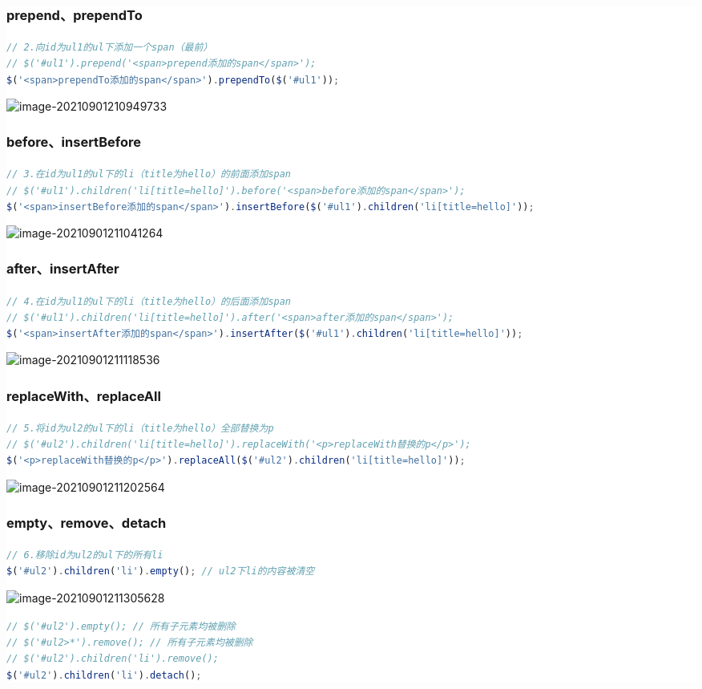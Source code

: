 ### prepend、prependTo

```js
// 2.向id为ul1的ul下添加一个span（最前）
// $('#ul1').prepend('<span>prepend添加的span</span>');
$('<span>prependTo添加的span</span>').prependTo($('#ul1'));
```

![image-20210901210949733](https://i.loli.net/2021/09/01/spTLvoElmdD9Pqa.png)

### before、insertBefore

```js
// 3.在id为ul1的ul下的li（title为hello）的前面添加span
// $('#ul1').children('li[title=hello]').before('<span>before添加的span</span>');
$('<span>insertBefore添加的span</span>').insertBefore($('#ul1').children('li[title=hello]'));
```

![image-20210901211041264](https://i.loli.net/2021/09/01/8qzxleJcC1ugZtR.png)

### after、insertAfter

```js
// 4.在id为ul1的ul下的li（title为hello）的后面添加span
// $('#ul1').children('li[title=hello]').after('<span>after添加的span</span>');
$('<span>insertAfter添加的span</span>').insertAfter($('#ul1').children('li[title=hello]'));
```

![image-20210901211118536](https://i.loli.net/2021/09/01/pL1HBhuIXZe2VTw.png)

### replaceWith、replaceAll

```js
// 5.将id为ul2的ul下的li（title为hello）全部替换为p
// $('#ul2').children('li[title=hello]').replaceWith('<p>replaceWith替换的p</p>');
$('<p>replaceWith替换的p</p>').replaceAll($('#ul2').children('li[title=hello]'));
```

![image-20210901211202564](https://i.loli.net/2021/09/01/Tqg6rboa3jHnp9R.png)

### empty、remove、detach

```js
// 6.移除id为ul2的ul下的所有li
$('#ul2').children('li').empty(); // ul2下li的内容被清空
```

![image-20210901211305628](https://i.loli.net/2021/09/01/niLpdYyofMK8QW2.png)

```js
// $('#ul2').empty(); // 所有子元素均被删除
// $('#ul2>*').remove(); // 所有子元素均被删除
// $('#ul2').children('li').remove();
$('#ul2').children('li').detach();
```
